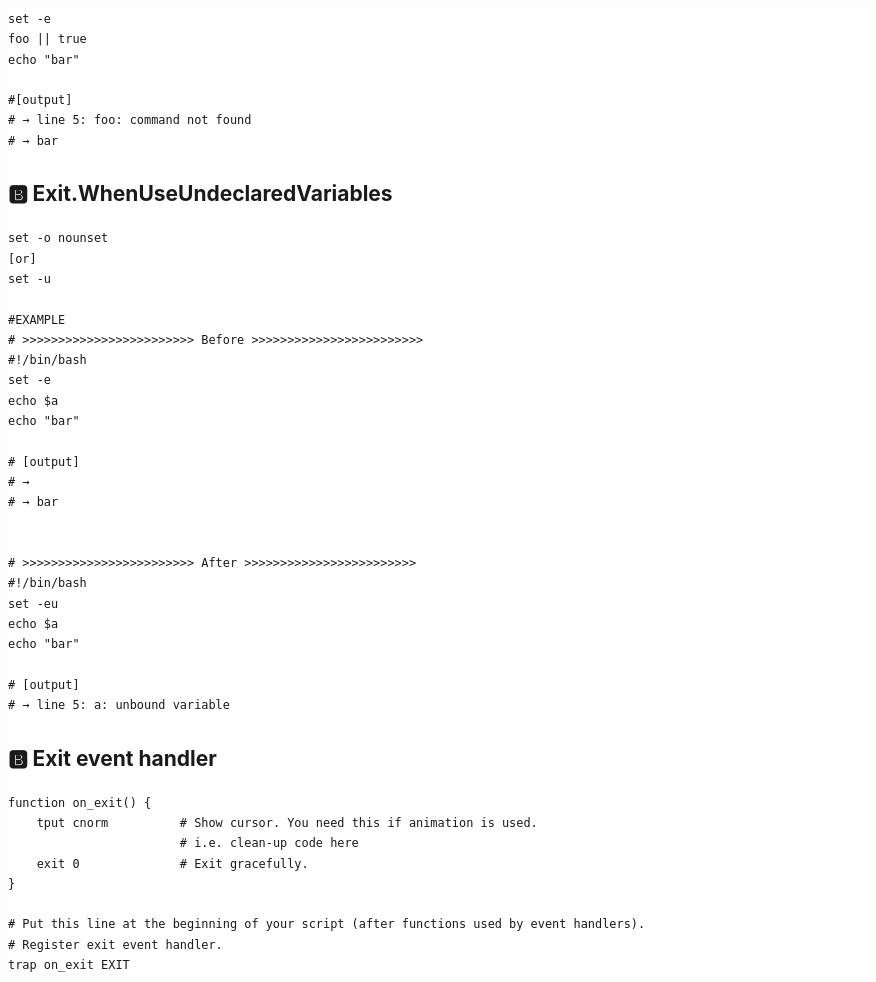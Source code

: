 ```shell
set -e
foo || true
echo "bar"

#[output]
# → line 5: foo: command not found
# → bar
````

## 🅱️ Exit.WhenUseUndeclaredVariables

```shell
set -o nounset
[or]
set -u

#EXAMPLE
# >>>>>>>>>>>>>>>>>>>>>>>> Before >>>>>>>>>>>>>>>>>>>>>>>>
#!/bin/bash
set -e
echo $a
echo "bar"

# [output]
# →
# → bar


# >>>>>>>>>>>>>>>>>>>>>>>> After >>>>>>>>>>>>>>>>>>>>>>>>
#!/bin/bash
set -eu
echo $a
echo "bar"

# [output]
# → line 5: a: unbound variable
```

## 🅱️ Exit event handler

```shell
function on_exit() {
    tput cnorm          # Show cursor. You need this if animation is used.
                        # i.e. clean-up code here
    exit 0              # Exit gracefully.
}

# Put this line at the beginning of your script (after functions used by event handlers).
# Register exit event handler.
trap on_exit EXIT

```
